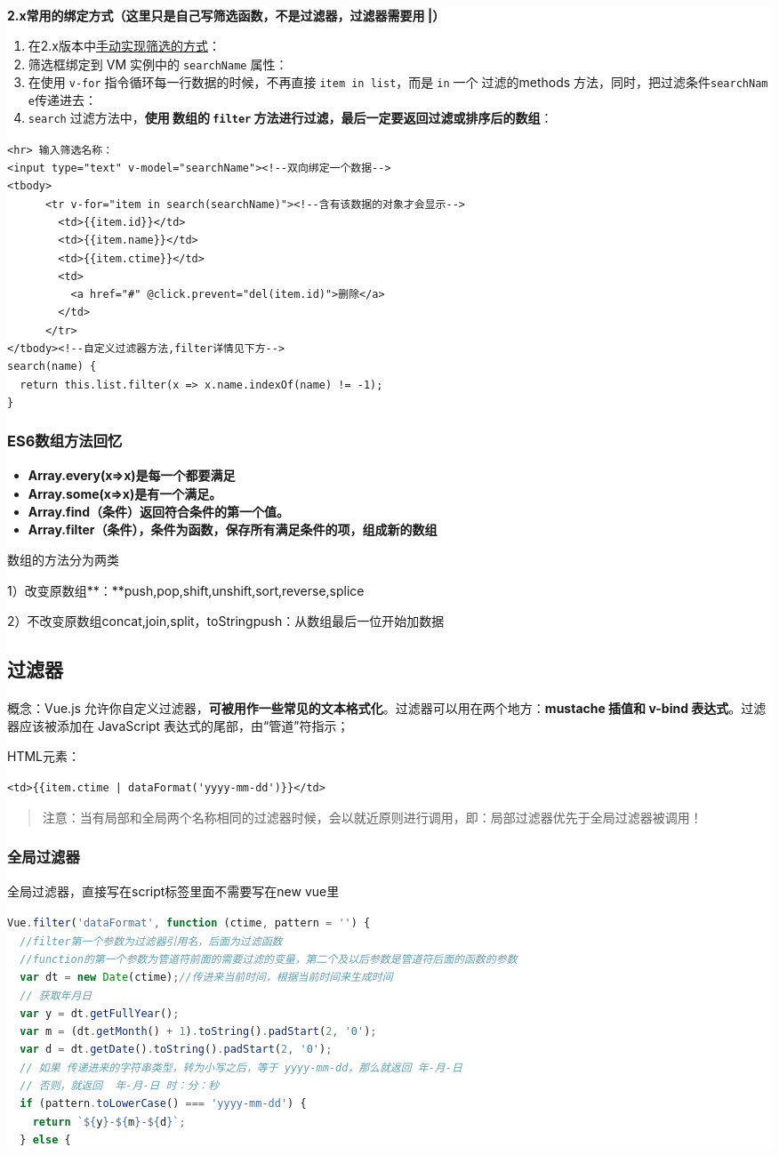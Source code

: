 **2.x常用的绑定方式（这里只是自己写筛选函数，不是过滤器，过滤器需要用 \|）**

1. 在2.x版本中[手动实现筛选的方式](https://cn.vuejs.org/v2/guide/list.html#显示过滤-排序结果)：
2. 筛选框绑定到 VM 实例中的 `searchName` 属性：
3. 在使用 `v-for` 指令循环每一行数据的时候，不再直接 `item in list`，而是 `in` 一个 过滤的methods 方法，同时，把过滤条件`searchName`传递进去：
4. `search` 过滤方法中，**使用 数组的 `filter` 方法进行过滤，最后一定要返回过滤或排序后的数组**：

```markup
<hr> 输入筛选名称：
<input type="text" v-model="searchName"><!--双向绑定一个数据-->
<tbody>
      <tr v-for="item in search(searchName)"><!--含有该数据的对象才会显示-->
        <td>{{item.id}}</td>
        <td>{{item.name}}</td>
        <td>{{item.ctime}}</td>
        <td>
          <a href="#" @click.prevent="del(item.id)">删除</a>
        </td>
      </tr>
</tbody><!--自定义过滤器方法,filter详情见下方-->
search(name) { 
  return this.list.filter(x => x.name.indexOf(name) != -1);
}
```

### **ES6数组方法回忆**

* **Array.every\(x=&gt;x\)是每一个都要满足**
* **Array.some\(x=&gt;x\)是有一个满足。**
* **Array.find（条件）返回符合条件的第一个值。**
* **Array.filter（条件），条件为函数，保存所有满足条件的项，组成新的数组**

数组的方法分为两类

1）改变原数组**：**push,pop,shift,unshift,sort,reverse,splice

2）不改变原数组concat,join,split，toStringpush：从数组最后一位开始加数据

## 过滤器

概念：Vue.js 允许你自定义过滤器，**可被用作一些常见的文本格式化**。过滤器可以用在两个地方：**mustache 插值和 v-bind 表达式**。过滤器应该被添加在 JavaScript 表达式的尾部，由“管道”符指示；

HTML元素：

```markup
<td>{{item.ctime | dataFormat('yyyy-mm-dd')}}</td>
```

> 注意：当有局部和全局两个名称相同的过滤器时候，会以就近原则进行调用，即：局部过滤器优先于全局过滤器被调用！

### 全局过滤器

全局过滤器，直接写在script标签里面不需要写在new vue里

```javascript
Vue.filter('dataFormat', function (ctime, pattern = '') {
  //filter第一个参数为过滤器引用名，后面为过滤函数
  //function的第一个参数为管道符前面的需要过滤的变量，第二个及以后参数是管道符后面的函数的参数
  var dt = new Date(ctime);//传进来当前时间，根据当前时间来生成时间
  // 获取年月日
  var y = dt.getFullYear();
  var m = (dt.getMonth() + 1).toString().padStart(2, '0');
  var d = dt.getDate().toString().padStart(2, '0');
  // 如果 传递进来的字符串类型，转为小写之后，等于 yyyy-mm-dd，那么就返回 年-月-日
  // 否则，就返回  年-月-日 时：分：秒
  if (pattern.toLowerCase() === 'yyyy-mm-dd') {
    return `${y}-${m}-${d}`;
  } else {
```